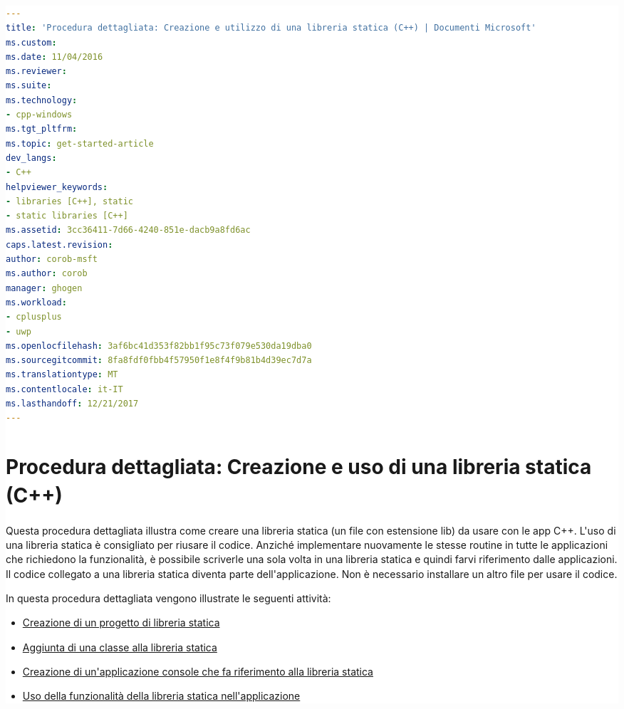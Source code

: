```yaml
---
title: 'Procedura dettagliata: Creazione e utilizzo di una libreria statica (C++) | Documenti Microsoft'
ms.custom: 
ms.date: 11/04/2016
ms.reviewer: 
ms.suite: 
ms.technology:
- cpp-windows
ms.tgt_pltfrm: 
ms.topic: get-started-article
dev_langs:
- C++
helpviewer_keywords:
- libraries [C++], static
- static libraries [C++]
ms.assetid: 3cc36411-7d66-4240-851e-dacb9a8fd6ac
caps.latest.revision: 
author: corob-msft
ms.author: corob
manager: ghogen
ms.workload:
- cplusplus
- uwp
ms.openlocfilehash: 3af6bc41d353f82bb1f95c73f079e530da19dba0
ms.sourcegitcommit: 8fa8fdf0fbb4f57950f1e8f4f9b81b4d39ec7d7a
ms.translationtype: MT
ms.contentlocale: it-IT
ms.lasthandoff: 12/21/2017
---
```

# <a name="walkthrough-creating-and-using-a-static-library-c"></a>Procedura dettagliata: Creazione e uso di una libreria statica (C++)
Questa procedura dettagliata illustra come creare una libreria statica (un file con estensione lib) da usare con le app C++. L'uso di una libreria statica è consigliato per riusare il codice. Anziché implementare nuovamente le stesse routine in tutte le applicazioni che richiedono la funzionalità, è possibile scriverle una sola volta in una libreria statica e quindi farvi riferimento dalle applicazioni. Il codice collegato a una libreria statica diventa parte dell'applicazione. Non è necessario installare un altro file per usare il codice.  
  
 In questa procedura dettagliata vengono illustrate le seguenti attività:  
  
-   [Creazione di un progetto di libreria statica](#BKMK_CreateLibProject)  
  
-   [Aggiunta di una classe alla libreria statica](#BKMK_AddClassToLib)  
  
-   [Creazione di un'applicazione console che fa riferimento alla libreria statica](#BKMK_CreateAppToRefTheLib)  
  
-   [Uso della funzionalità della libreria statica nell'applicazione](#BKMK_UseLibInApp)  
  